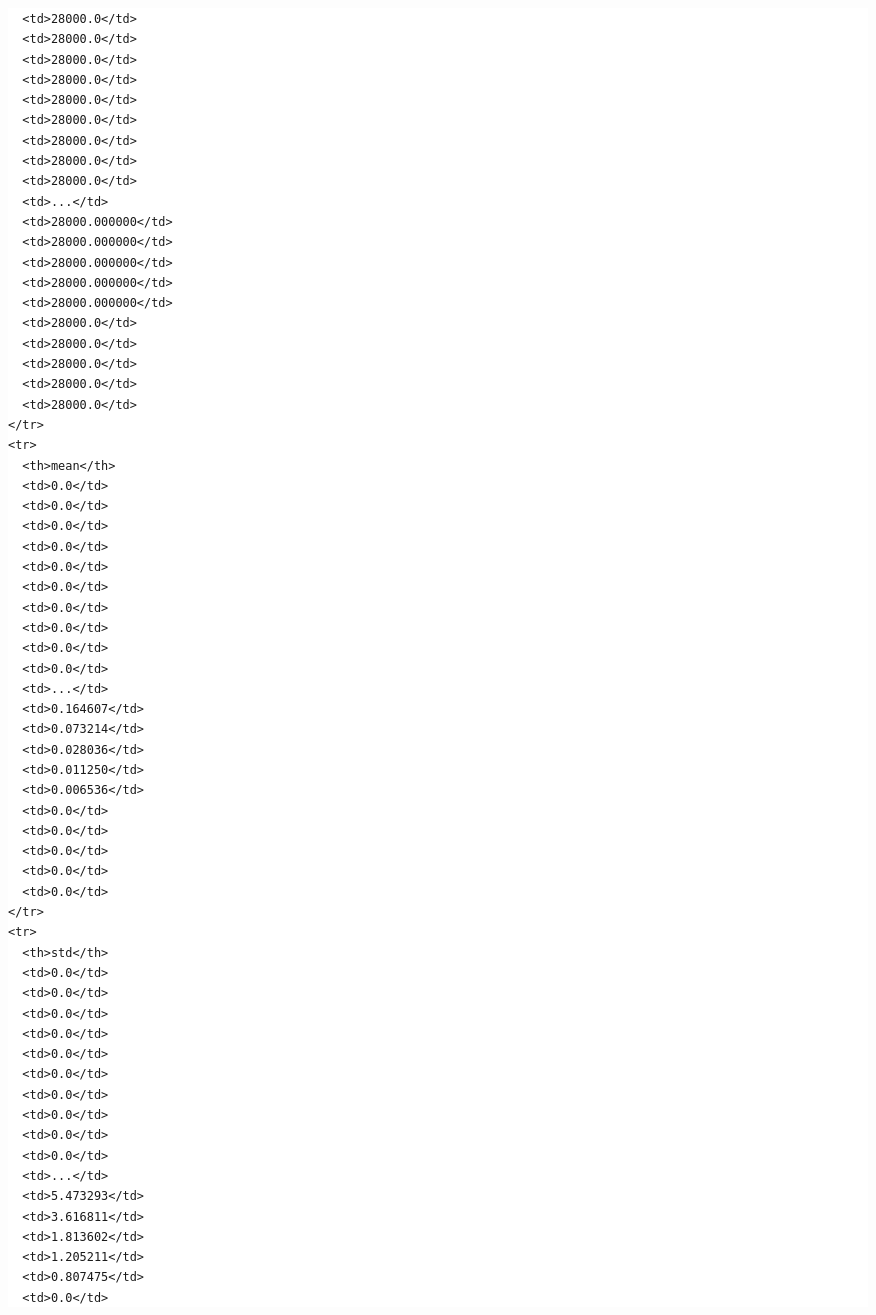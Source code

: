       <td>28000.0</td>
      <td>28000.0</td>
      <td>28000.0</td>
      <td>28000.0</td>
      <td>28000.0</td>
      <td>28000.0</td>
      <td>28000.0</td>
      <td>28000.0</td>
      <td>28000.0</td>
      <td>...</td>
      <td>28000.000000</td>
      <td>28000.000000</td>
      <td>28000.000000</td>
      <td>28000.000000</td>
      <td>28000.000000</td>
      <td>28000.0</td>
      <td>28000.0</td>
      <td>28000.0</td>
      <td>28000.0</td>
      <td>28000.0</td>
    </tr>
    <tr>
      <th>mean</th>
      <td>0.0</td>
      <td>0.0</td>
      <td>0.0</td>
      <td>0.0</td>
      <td>0.0</td>
      <td>0.0</td>
      <td>0.0</td>
      <td>0.0</td>
      <td>0.0</td>
      <td>0.0</td>
      <td>...</td>
      <td>0.164607</td>
      <td>0.073214</td>
      <td>0.028036</td>
      <td>0.011250</td>
      <td>0.006536</td>
      <td>0.0</td>
      <td>0.0</td>
      <td>0.0</td>
      <td>0.0</td>
      <td>0.0</td>
    </tr>
    <tr>
      <th>std</th>
      <td>0.0</td>
      <td>0.0</td>
      <td>0.0</td>
      <td>0.0</td>
      <td>0.0</td>
      <td>0.0</td>
      <td>0.0</td>
      <td>0.0</td>
      <td>0.0</td>
      <td>0.0</td>
      <td>...</td>
      <td>5.473293</td>
      <td>3.616811</td>
      <td>1.813602</td>
      <td>1.205211</td>
      <td>0.807475</td>
      <td>0.0</td>